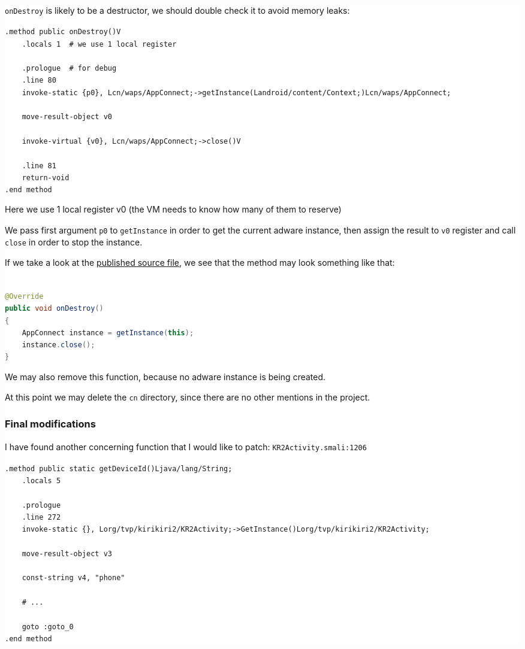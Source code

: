 `onDestroy` is likely to be a destructor, we should double check it to avoid memory leaks:

```
.method public onDestroy()V
    .locals 1  # we use 1 local register

    .prologue  # for debug
    .line 80
    invoke-static {p0}, Lcn/waps/AppConnect;->getInstance(Landroid/content/Context;)Lcn/waps/AppConnect;

    move-result-object v0

    invoke-virtual {v0}, Lcn/waps/AppConnect;->close()V

    .line 81
    return-void
.end method
```

Here we use 1 local register v0 (the VM needs to know how many of them to reserve)

We pass first argument `p0` to `getInstance` in order to get the current adware instance, then assign the result to `v0` register and call `close` in order to stop the instance.

If we take a look at the [published source file](https://github.com/zeas2/Kirikiroid2/blob/master/project/android/src/org/tvp/kirikiri2/Kirikiroid2.java), we see that the method may look something like that:

```java

@Override
public void onDestroy()
{
    AppConnect instance = getInstance(this);
    instance.close();
}
```

We may also remove this function, because no adware instance is being created.

At this point we may delete the `cn` directory, since there are no other mentions in the project.

### Final modifications

I have found another concerning function that I would like to patch: `KR2Activity.smali:1206`

```
.method public static getDeviceId()Ljava/lang/String;
    .locals 5

    .prologue
    .line 272
    invoke-static {}, Lorg/tvp/kirikiri2/KR2Activity;->GetInstance()Lorg/tvp/kirikiri2/KR2Activity;

    move-result-object v3

    const-string v4, "phone"

    # ...

    goto :goto_0
.end method
```

